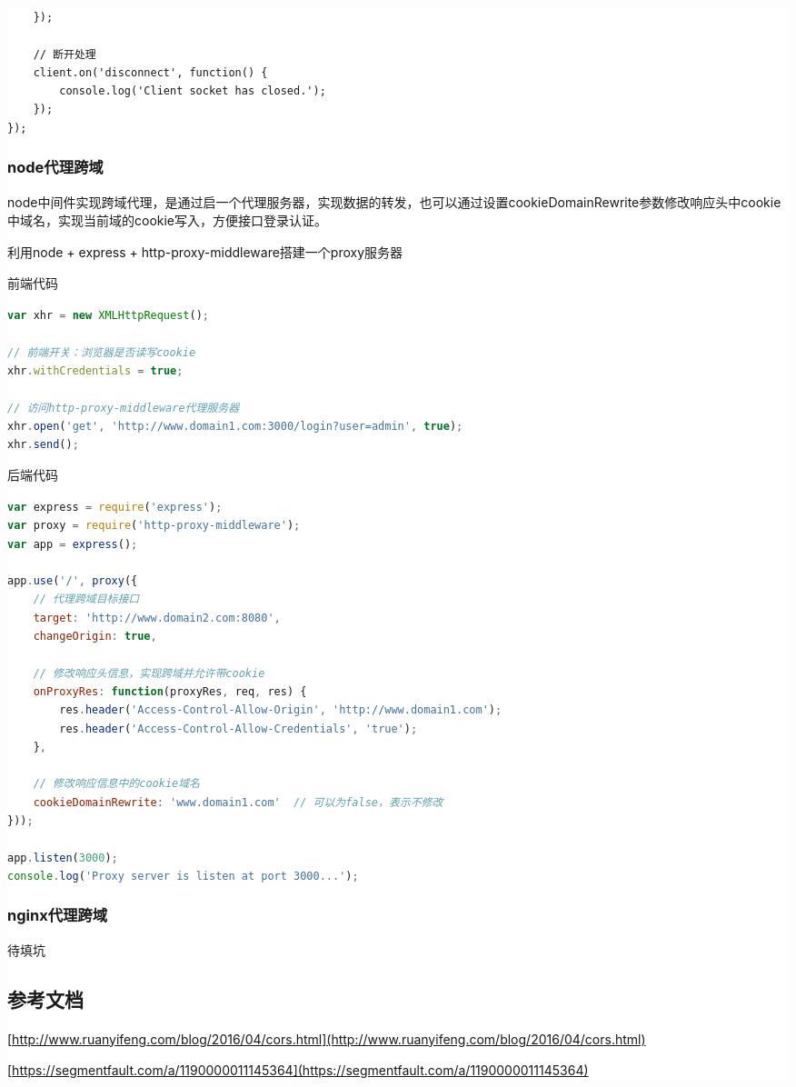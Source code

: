 ```node
    });

    // 断开处理
    client.on('disconnect', function() {
        console.log('Client socket has closed.'); 
    });
});
```

### node代理跨域

node中间件实现跨域代理，是通过启一个代理服务器，实现数据的转发，也可以通过设置cookieDomainRewrite参数修改响应头中cookie中域名，实现当前域的cookie写入，方便接口登录认证。


利用node + express + http-proxy-middleware搭建一个proxy服务器

前端代码
```javascript
var xhr = new XMLHttpRequest();

// 前端开关：浏览器是否读写cookie
xhr.withCredentials = true;

// 访问http-proxy-middleware代理服务器
xhr.open('get', 'http://www.domain1.com:3000/login?user=admin', true);
xhr.send();
```
后端代码
```javascript
var express = require('express');
var proxy = require('http-proxy-middleware');
var app = express();

app.use('/', proxy({
    // 代理跨域目标接口
    target: 'http://www.domain2.com:8080',
    changeOrigin: true,

    // 修改响应头信息，实现跨域并允许带cookie
    onProxyRes: function(proxyRes, req, res) {
        res.header('Access-Control-Allow-Origin', 'http://www.domain1.com');
        res.header('Access-Control-Allow-Credentials', 'true');
    },

    // 修改响应信息中的cookie域名
    cookieDomainRewrite: 'www.domain1.com'  // 可以为false，表示不修改
}));

app.listen(3000);
console.log('Proxy server is listen at port 3000...');
```

### nginx代理跨域

待填坑





## 参考文档

[http://www.ruanyifeng.com/blog/2016/04/cors.html](http://www.ruanyifeng.com/blog/2016/04/cors.html)

[https://segmentfault.com/a/1190000011145364](https://segmentfault.com/a/1190000011145364)
